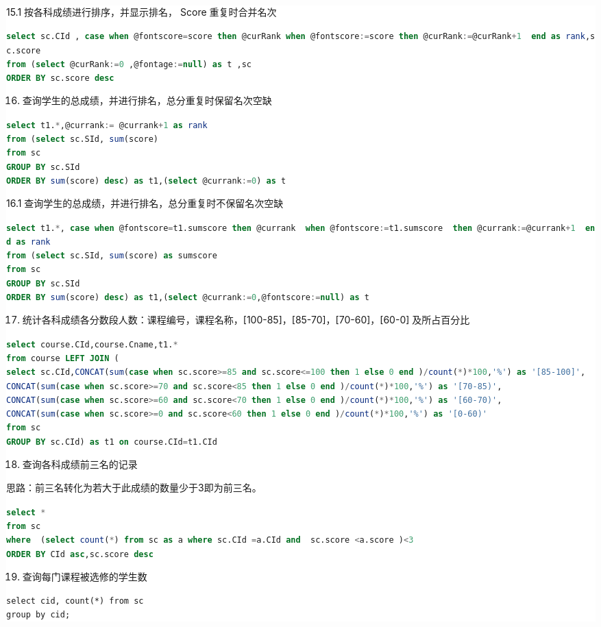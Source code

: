 15.1 按各科成绩进行排序，并显示排名， Score 重复时合并名次
```sql 
select sc.CId , case when @fontscore=score then @curRank when @fontscore:=score then @curRank:=@curRank+1  end as rank,sc.score
from (select @curRank:=0 ,@fontage:=null) as t ,sc
ORDER BY sc.score desc
```

16.  查询学生的总成绩，并进行排名，总分重复时保留名次空缺
```sql
select t1.*,@currank:= @currank+1 as rank
from (select sc.SId, sum(score)
from sc
GROUP BY sc.SId 
ORDER BY sum(score) desc) as t1,(select @currank:=0) as t
```

16.1 查询学生的总成绩，并进行排名，总分重复时不保留名次空缺
```sql
select t1.*, case when @fontscore=t1.sumscore then @currank  when @fontscore:=t1.sumscore  then @currank:=@currank+1  end as rank
from (select sc.SId, sum(score) as sumscore
from sc
GROUP BY sc.SId 
ORDER BY sum(score) desc) as t1,(select @currank:=0,@fontscore:=null) as t
```

17. 统计各科成绩各分数段人数：课程编号，课程名称，[100-85]，[85-70]，[70-60]，[60-0] 及所占百分比
```sql 
select course.CId,course.Cname,t1.*
from course LEFT JOIN (
select sc.CId,CONCAT(sum(case when sc.score>=85 and sc.score<=100 then 1 else 0 end )/count(*)*100,'%') as '[85-100]',
CONCAT(sum(case when sc.score>=70 and sc.score<85 then 1 else 0 end )/count(*)*100,'%') as '[70-85)',
CONCAT(sum(case when sc.score>=60 and sc.score<70 then 1 else 0 end )/count(*)*100,'%') as '[60-70)',
CONCAT(sum(case when sc.score>=0 and sc.score<60 then 1 else 0 end )/count(*)*100,'%') as '[0-60)'
from sc
GROUP BY sc.CId) as t1 on course.CId=t1.CId
```

18. 查询各科成绩前三名的记录

思路：前三名转化为若大于此成绩的数量少于3即为前三名。
```sql
select *
from sc  
where  (select count(*) from sc as a where sc.CId =a.CId and  sc.score <a.score )<3
ORDER BY CId asc,sc.score desc
```

19. 查询每门课程被选修的学生数 
```
select cid, count(*) from sc 
group by cid;
```
